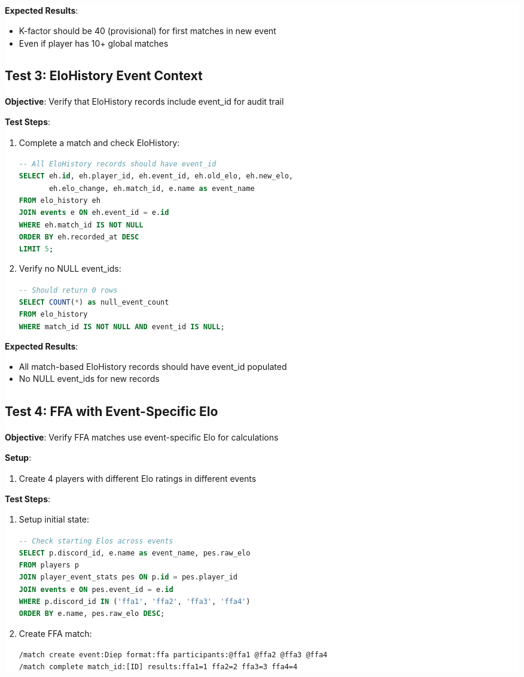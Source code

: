 **Expected Results**:
- K-factor should be 40 (provisional) for first matches in new event
- Even if player has 10+ global matches

## Test 3: EloHistory Event Context

**Objective**: Verify that EloHistory records include event_id for audit trail

**Test Steps**:
1. Complete a match and check EloHistory:
   ```sql
   -- All EloHistory records should have event_id
   SELECT eh.id, eh.player_id, eh.event_id, eh.old_elo, eh.new_elo, 
          eh.elo_change, eh.match_id, e.name as event_name
   FROM elo_history eh
   JOIN events e ON eh.event_id = e.id
   WHERE eh.match_id IS NOT NULL
   ORDER BY eh.recorded_at DESC
   LIMIT 5;
   ```

2. Verify no NULL event_ids:
   ```sql
   -- Should return 0 rows
   SELECT COUNT(*) as null_event_count
   FROM elo_history
   WHERE match_id IS NOT NULL AND event_id IS NULL;
   ```

**Expected Results**:
- All match-based EloHistory records should have event_id populated
- No NULL event_ids for new records

## Test 4: FFA with Event-Specific Elo

**Objective**: Verify FFA matches use event-specific Elo for calculations

**Setup**:
1. Create 4 players with different Elo ratings in different events

**Test Steps**:
1. Setup initial state:
   ```sql
   -- Check starting Elos across events
   SELECT p.discord_id, e.name as event_name, pes.raw_elo
   FROM players p
   JOIN player_event_stats pes ON p.id = pes.player_id
   JOIN events e ON pes.event_id = e.id
   WHERE p.discord_id IN ('ffa1', 'ffa2', 'ffa3', 'ffa4')
   ORDER BY e.name, pes.raw_elo DESC;
   ```

2. Create FFA match:
   ```
   /match create event:Diep format:ffa participants:@ffa1 @ffa2 @ffa3 @ffa4
   /match complete match_id:[ID] results:ffa1=1 ffa2=2 ffa3=3 ffa4=4
   ```

